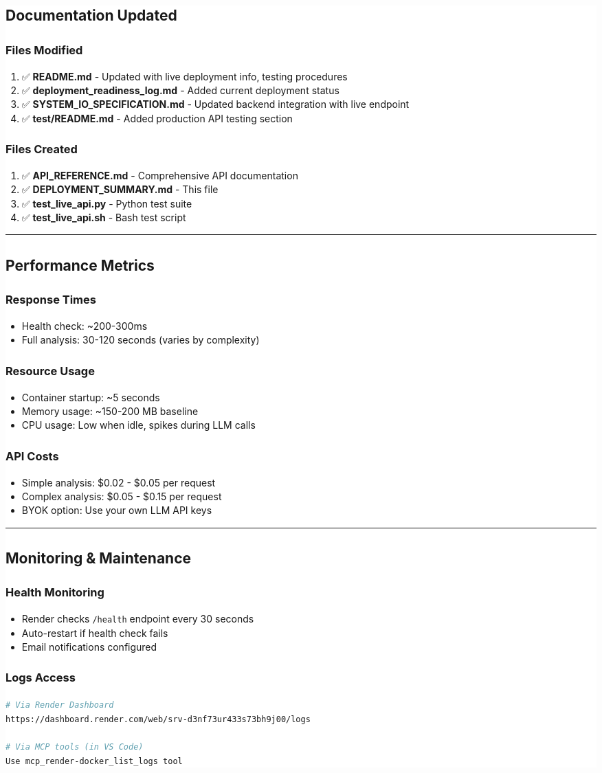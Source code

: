 
## Documentation Updated

### Files Modified
1. ✅ **README.md** - Updated with live deployment info, testing procedures
2. ✅ **deployment_readiness_log.md** - Added current deployment status
3. ✅ **SYSTEM_IO_SPECIFICATION.md** - Updated backend integration with live endpoint
4. ✅ **test/README.md** - Added production API testing section

### Files Created
1. ✅ **API_REFERENCE.md** - Comprehensive API documentation
2. ✅ **DEPLOYMENT_SUMMARY.md** - This file
3. ✅ **test_live_api.py** - Python test suite
4. ✅ **test_live_api.sh** - Bash test script

---

## Performance Metrics

### Response Times
- Health check: ~200-300ms
- Full analysis: 30-120 seconds (varies by complexity)

### Resource Usage
- Container startup: ~5 seconds
- Memory usage: ~150-200 MB baseline
- CPU usage: Low when idle, spikes during LLM calls

### API Costs
- Simple analysis: $0.02 - $0.05 per request
- Complex analysis: $0.05 - $0.15 per request
- BYOK option: Use your own LLM API keys

---

## Monitoring & Maintenance

### Health Monitoring
- Render checks `/health` endpoint every 30 seconds
- Auto-restart if health check fails
- Email notifications configured

### Logs Access
```bash
# Via Render Dashboard
https://dashboard.render.com/web/srv-d3nf73ur433s73bh9j00/logs

# Via MCP tools (in VS Code)
Use mcp_render-docker_list_logs tool
```
